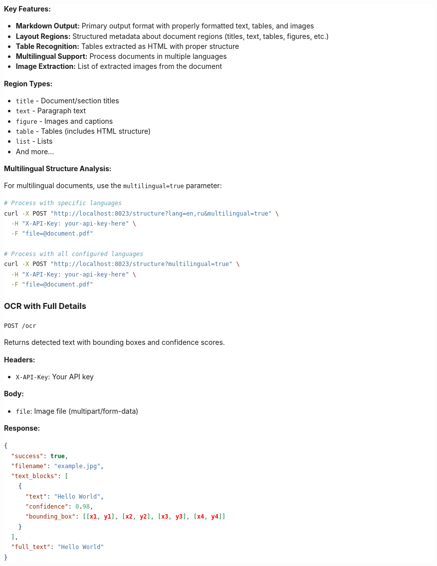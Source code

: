 **Key Features:**
- **Markdown Output:** Primary output format with properly formatted text, tables, and images
- **Layout Regions:** Structured metadata about document regions (titles, text, tables, figures, etc.)
- **Table Recognition:** Tables extracted as HTML with proper structure
- **Multilingual Support:** Process documents in multiple languages
- **Image Extraction:** List of extracted images from the document

**Region Types:**
- `title` - Document/section titles
- `text` - Paragraph text
- `figure` - Images and captions
- `table` - Tables (includes HTML structure)
- `list` - Lists
- And more...

**Multilingual Structure Analysis:**

For multilingual documents, use the `multilingual=true` parameter:

```bash
# Process with specific languages
curl -X POST "http://localhost:8023/structure?lang=en,ru&multilingual=true" \
  -H "X-API-Key: your-api-key-here" \
  -F "file=@document.pdf"

# Process with all configured languages
curl -X POST "http://localhost:8023/structure?multilingual=true" \
  -H "X-API-Key: your-api-key-here" \
  -F "file=@document.pdf"
```

### OCR with Full Details
```bash
POST /ocr
```
Returns detected text with bounding boxes and confidence scores.

**Headers:**
- `X-API-Key`: Your API key

**Body:**
- `file`: Image file (multipart/form-data)

**Response:**
```json
{
  "success": true,
  "filename": "example.jpg",
  "text_blocks": [
    {
      "text": "Hello World",
      "confidence": 0.98,
      "bounding_box": [[x1, y1], [x2, y2], [x3, y3], [x4, y4]]
    }
  ],
  "full_text": "Hello World"
}
```

